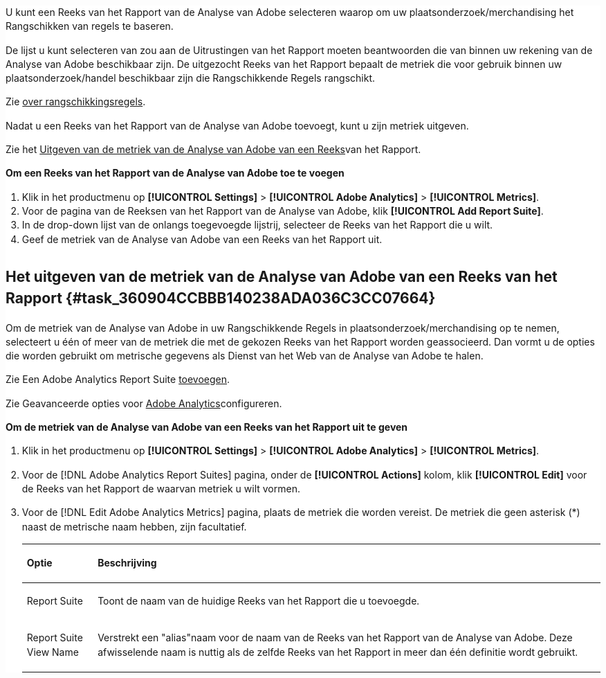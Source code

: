 U kunt een Reeks van het Rapport van de Analyse van Adobe selecteren waarop om uw plaatsonderzoek/merchandising het Rangschikken van regels te baseren.

De lijst u kunt selecteren van zou aan de Uitrustingen van het Rapport moeten beantwoorden die van binnen uw rekening van de Analyse van Adobe beschikbaar zijn. De uitgezocht Reeks van het Rapport bepaalt de metriek die voor gebruik binnen uw plaatsonderzoek/handel beschikbaar zijn die Rangschikkende Regels rangschikt.

Zie [over rangschikkingsregels](../c-about-rules-menu/c-about-ranking-rules.md#concept_F555C076759B4E81B925441CFE707397).

Nadat u een Reeks van het Rapport van de Analyse van Adobe toevoegt, kunt u zijn metriek uitgeven.

Zie het [Uitgeven van de metriek van de Analyse van Adobe van een Reeks](../c-about-settings-menu/c-about-adobe-analytics-menu.md#task_360904CCBBB140238ADA036C3CC07664)van het Rapport.

**Om een Reeks van het Rapport van de Analyse van Adobe toe te voegen**

1. Klik in het productmenu op **[!UICONTROL Settings]** > **[!UICONTROL Adobe Analytics]** > **[!UICONTROL Metrics]**.
1. Voor de pagina van de Reeksen van het Rapport van de Analyse van Adobe, klik **[!UICONTROL Add Report Suite]**.
1. In de drop-down lijst van de onlangs toegevoegde lijstrij, selecteer de Reeks van het Rapport die u wilt.
1. Geef de metriek van de Analyse van Adobe van een Reeks van het Rapport uit.

## Het uitgeven van de metriek van de Analyse van Adobe van een Reeks van het Rapport {#task_360904CCBBB140238ADA036C3CC07664}

Om de metriek van de Analyse van Adobe in uw Rangschikkende Regels in plaatsonderzoek/merchandising op te nemen, selecteert u één of meer van de metriek die met de gekozen Reeks van het Rapport worden geassocieerd. Dan vormt u de opties die worden gebruikt om metrische gegevens als Dienst van het Web van de Analyse van Adobe te halen.

Zie Een Adobe Analytics Report Suite [toevoegen](../c-about-settings-menu/c-about-adobe-analytics-menu.md#task_6DE17305EA7146DA8C30FF8FDF68A3C0).

Zie Geavanceerde opties voor [Adobe Analytics](../c-about-settings-menu/c-about-adobe-analytics-menu.md#task_C0FF2D69F59D44D8943A7831ED7FEC19)configureren.

**Om de metriek van de Analyse van Adobe van een Reeks van het Rapport uit te geven**

1. Klik in het productmenu op **[!UICONTROL Settings]** > **[!UICONTROL Adobe Analytics]** > **[!UICONTROL Metrics]**.
1. Voor de [!DNL Adobe Analytics Report Suites] pagina, onder de **[!UICONTROL Actions]** kolom, klik **[!UICONTROL Edit]** voor de Reeks van het Rapport de waarvan metriek u wilt vormen.
1. Voor de [!DNL Edit Adobe Analytics Metrics] pagina, plaats de metriek die worden vereist. De metriek die geen asterisk (*) naast de metrische naam hebben, zijn facultatief.

   <table> 
    <thead> 
      <tr> 
      <th colname="col1" class="entry"> <p>Optie </p> </th> 
      <th colname="col2" class="entry"> <p>Beschrijving </p> </th> 
      </tr> 
    </thead>
    <tbody> 
      <tr> 
      <td colname="col1"> <p>Report Suite </p> </td> 
      <td colname="col2"> <p>Toont de naam van de huidige Reeks van het Rapport die u toevoegde. </p> </td> 
      </tr> 
      <tr> 
      <td colname="col1"> <p>Report Suite View Name </p> </td> 
      <td colname="col2"> <p>Verstrekt een "alias"naam voor de naam van de Reeks van het Rapport van de Analyse van Adobe. Deze afwisselende naam is nuttig als de zelfde Reeks van het Rapport in meer dan één definitie wordt gebruikt. </p> </td> 